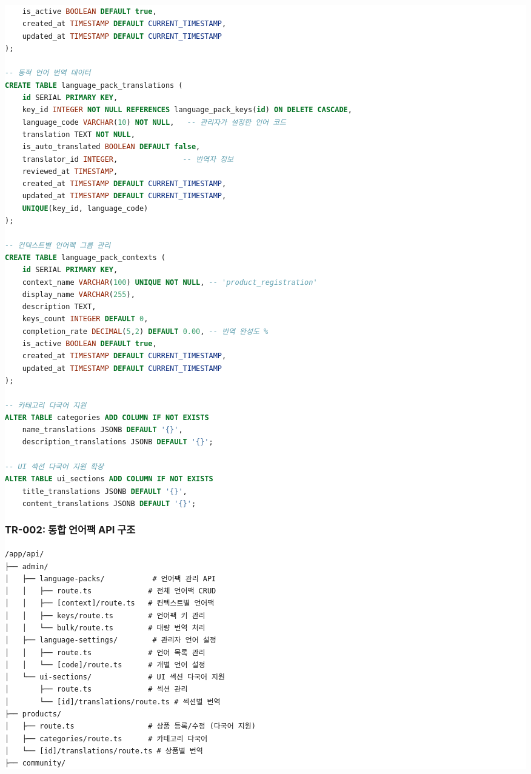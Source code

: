 ```sql
    is_active BOOLEAN DEFAULT true,
    created_at TIMESTAMP DEFAULT CURRENT_TIMESTAMP,
    updated_at TIMESTAMP DEFAULT CURRENT_TIMESTAMP
);

-- 동적 언어 번역 데이터
CREATE TABLE language_pack_translations (
    id SERIAL PRIMARY KEY,
    key_id INTEGER NOT NULL REFERENCES language_pack_keys(id) ON DELETE CASCADE,
    language_code VARCHAR(10) NOT NULL,   -- 관리자가 설정한 언어 코드
    translation TEXT NOT NULL,
    is_auto_translated BOOLEAN DEFAULT false,
    translator_id INTEGER,               -- 번역자 정보
    reviewed_at TIMESTAMP,
    created_at TIMESTAMP DEFAULT CURRENT_TIMESTAMP,
    updated_at TIMESTAMP DEFAULT CURRENT_TIMESTAMP,
    UNIQUE(key_id, language_code)
);

-- 컨텍스트별 언어팩 그룹 관리
CREATE TABLE language_pack_contexts (
    id SERIAL PRIMARY KEY,
    context_name VARCHAR(100) UNIQUE NOT NULL, -- 'product_registration'
    display_name VARCHAR(255),
    description TEXT,
    keys_count INTEGER DEFAULT 0,
    completion_rate DECIMAL(5,2) DEFAULT 0.00, -- 번역 완성도 %
    is_active BOOLEAN DEFAULT true,
    created_at TIMESTAMP DEFAULT CURRENT_TIMESTAMP,
    updated_at TIMESTAMP DEFAULT CURRENT_TIMESTAMP
);

-- 카테고리 다국어 지원
ALTER TABLE categories ADD COLUMN IF NOT EXISTS 
    name_translations JSONB DEFAULT '{}',
    description_translations JSONB DEFAULT '{}';

-- UI 섹션 다국어 지원 확장
ALTER TABLE ui_sections ADD COLUMN IF NOT EXISTS 
    title_translations JSONB DEFAULT '{}',
    content_translations JSONB DEFAULT '{}';
```

### TR-002: 통합 언어팩 API 구조
```
/app/api/
├── admin/
│   ├── language-packs/           # 언어팩 관리 API
│   │   ├── route.ts             # 전체 언어팩 CRUD
│   │   ├── [context]/route.ts   # 컨텍스트별 언어팩
│   │   ├── keys/route.ts        # 언어팩 키 관리
│   │   └── bulk/route.ts        # 대량 번역 처리
│   ├── language-settings/        # 관리자 언어 설정
│   │   ├── route.ts             # 언어 목록 관리
│   │   └── [code]/route.ts      # 개별 언어 설정
│   └── ui-sections/             # UI 섹션 다국어 지원
│       ├── route.ts             # 섹션 관리
│       └── [id]/translations/route.ts # 섹션별 번역
├── products/
│   ├── route.ts                 # 상품 등록/수정 (다국어 지원)
│   ├── categories/route.ts      # 카테고리 다국어
│   └── [id]/translations/route.ts # 상품별 번역
├── community/
```